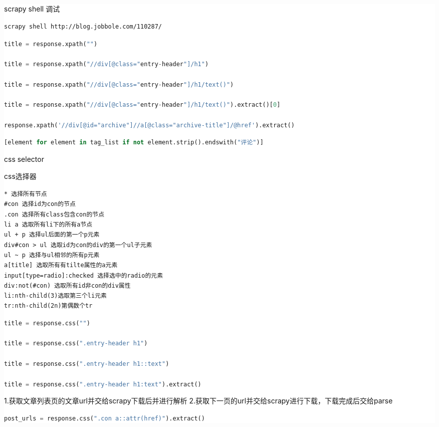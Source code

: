 
scrapy shell 调试 

```bash
scrapy shell http://blog.jobbole.com/110287/
```

```py
title = response.xpath("")

title = response.xpath("//div[@class="entry-header"]/h1")

title = response.xpath("//div[@class="entry-header"]/h1/text()")

title = response.xpath("//div[@class="entry-header"]/h1/text()").extract()[0]

response.xpath('//div[@id="archive"]//a[@class="archive-title"]/@href').extract()
```

```py
[element for element in tag_list if not element.strip().endswith("评论")]
```

css selector

css选择器

```
* 选择所有节点
#con 选择id为con的节点
.con 选择所有class包含con的节点
li a 选取所有li下的所有a节点
ul + p 选择ul后面的第一个p元素
div#con > ul 选取id为con的div的第一个ul子元素
ul ~ p 选择与ul相邻的所有p元素
a[title] 选取所有有tilte属性的a元素
input[type=radio]:checked 选择选中的radio的元素
div:not(#con) 选取所有id非con的div属性
li:nth-child(3)选取第三个li元素
tr:nth-child(2n)第偶数个tr
```

```py
title = response.css("")

title = response.css(".entry-header h1")

title = response.css(".entry-header h1::text")

title = response.css(".entry-header h1:text").extract()
```

1.获取文章列表页的文章url并交给scrapy下载后并进行解析
2.获取下一页的url并交给scrapy进行下载，下载完成后交给parse

```py
post_urls = response.css(".con a::attr(href)").extract()
```

